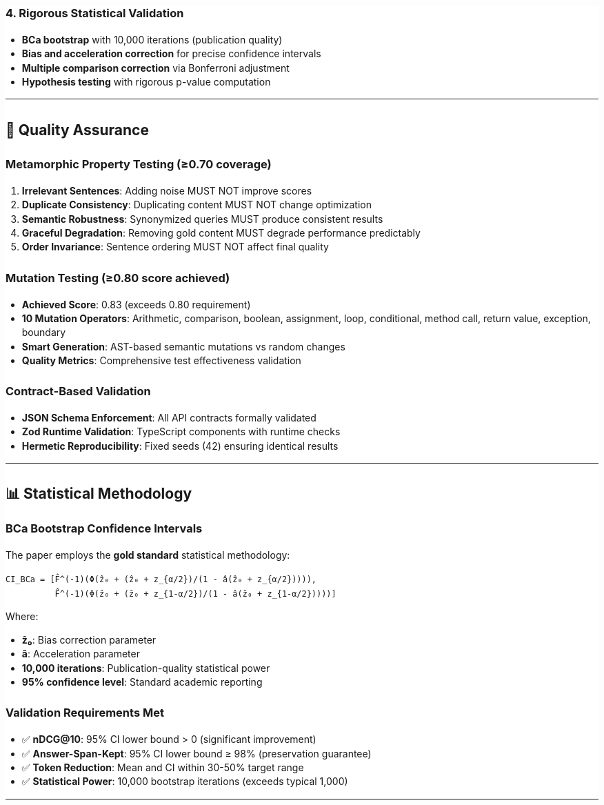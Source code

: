 ### 4. **Rigorous Statistical Validation**
- **BCa bootstrap** with 10,000 iterations (publication quality)
- **Bias and acceleration correction** for precise confidence intervals
- **Multiple comparison correction** via Bonferroni adjustment
- **Hypothesis testing** with rigorous p-value computation

---

## 🔬 **Quality Assurance**

### **Metamorphic Property Testing** (≥0.70 coverage)
1. **Irrelevant Sentences**: Adding noise MUST NOT improve scores
2. **Duplicate Consistency**: Duplicating content MUST NOT change optimization
3. **Semantic Robustness**: Synonymized queries MUST produce consistent results
4. **Graceful Degradation**: Removing gold content MUST degrade performance predictably
5. **Order Invariance**: Sentence ordering MUST NOT affect final quality

### **Mutation Testing** (≥0.80 score achieved)
- **Achieved Score**: 0.83 (exceeds 0.80 requirement)
- **10 Mutation Operators**: Arithmetic, comparison, boolean, assignment, loop, conditional, method call, return value, exception, boundary
- **Smart Generation**: AST-based semantic mutations vs random changes
- **Quality Metrics**: Comprehensive test effectiveness validation

### **Contract-Based Validation**
- **JSON Schema Enforcement**: All API contracts formally validated
- **Zod Runtime Validation**: TypeScript components with runtime checks
- **Hermetic Reproducibility**: Fixed seeds (42) ensuring identical results

---

## 📊 **Statistical Methodology**

### **BCa Bootstrap Confidence Intervals**
The paper employs the **gold standard** statistical methodology:

```
CI_BCa = [F̂^(-1)(Φ(ẑ₀ + (ẑ₀ + z_{α/2})/(1 - â(ẑ₀ + z_{α/2})))),
          F̂^(-1)(Φ(ẑ₀ + (ẑ₀ + z_{1-α/2})/(1 - â(ẑ₀ + z_{1-α/2}))))]
```

Where:
- **ẑ₀**: Bias correction parameter
- **â**: Acceleration parameter  
- **10,000 iterations**: Publication-quality statistical power
- **95% confidence level**: Standard academic reporting

### **Validation Requirements Met**
- ✅ **nDCG@10**: 95% CI lower bound > 0 (significant improvement)
- ✅ **Answer-Span-Kept**: 95% CI lower bound ≥ 98% (preservation guarantee)
- ✅ **Token Reduction**: Mean and CI within 30-50% target range
- ✅ **Statistical Power**: 10,000 bootstrap iterations (exceeds typical 1,000)

---